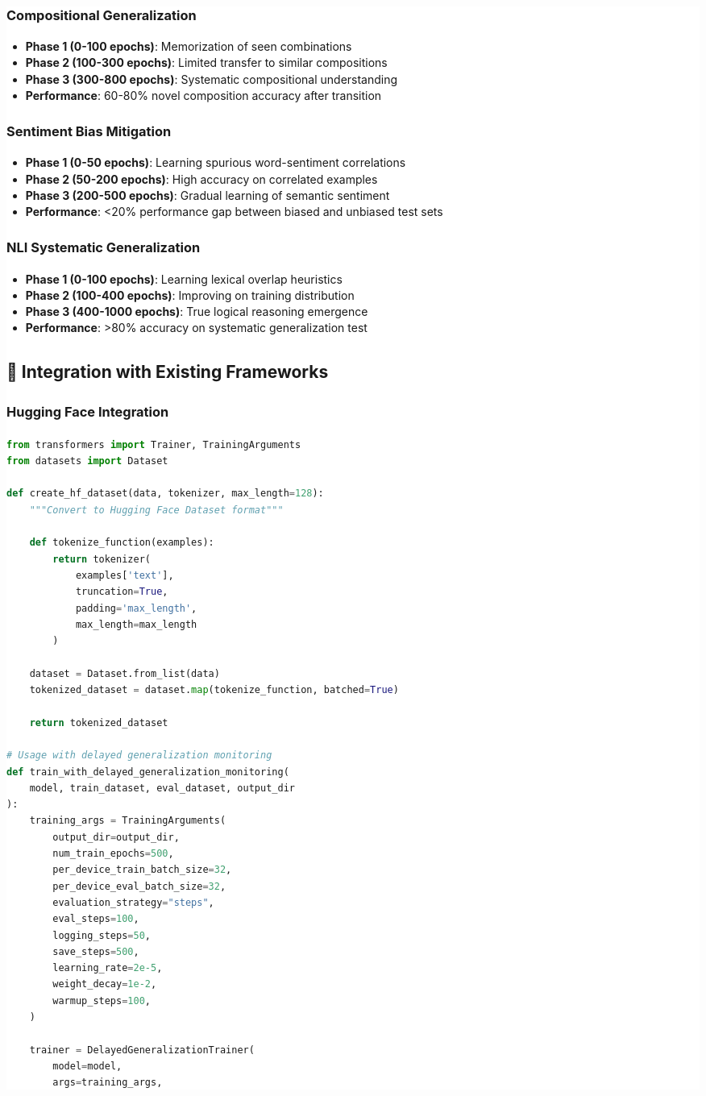 ### Compositional Generalization
- **Phase 1 (0-100 epochs)**: Memorization of seen combinations
- **Phase 2 (100-300 epochs)**: Limited transfer to similar compositions  
- **Phase 3 (300-800 epochs)**: Systematic compositional understanding
- **Performance**: 60-80% novel composition accuracy after transition

### Sentiment Bias Mitigation
- **Phase 1 (0-50 epochs)**: Learning spurious word-sentiment correlations
- **Phase 2 (50-200 epochs)**: High accuracy on correlated examples
- **Phase 3 (200-500 epochs)**: Gradual learning of semantic sentiment
- **Performance**: <20% performance gap between biased and unbiased test sets

### NLI Systematic Generalization
- **Phase 1 (0-100 epochs)**: Learning lexical overlap heuristics
- **Phase 2 (100-400 epochs)**: Improving on training distribution
- **Phase 3 (400-1000 epochs)**: True logical reasoning emergence
- **Performance**: >80% accuracy on systematic generalization test

## 🔗 Integration with Existing Frameworks

### Hugging Face Integration
```python
from transformers import Trainer, TrainingArguments
from datasets import Dataset

def create_hf_dataset(data, tokenizer, max_length=128):
    """Convert to Hugging Face Dataset format"""
    
    def tokenize_function(examples):
        return tokenizer(
            examples['text'], 
            truncation=True, 
            padding='max_length',
            max_length=max_length
        )
    
    dataset = Dataset.from_list(data)
    tokenized_dataset = dataset.map(tokenize_function, batched=True)
    
    return tokenized_dataset

# Usage with delayed generalization monitoring
def train_with_delayed_generalization_monitoring(
    model, train_dataset, eval_dataset, output_dir
):
    training_args = TrainingArguments(
        output_dir=output_dir,
        num_train_epochs=500,
        per_device_train_batch_size=32,
        per_device_eval_batch_size=32,
        evaluation_strategy="steps",
        eval_steps=100,
        logging_steps=50,
        save_steps=500,
        learning_rate=2e-5,
        weight_decay=1e-2,
        warmup_steps=100,
    )
    
    trainer = DelayedGeneralizationTrainer(
        model=model,
        args=training_args,
```